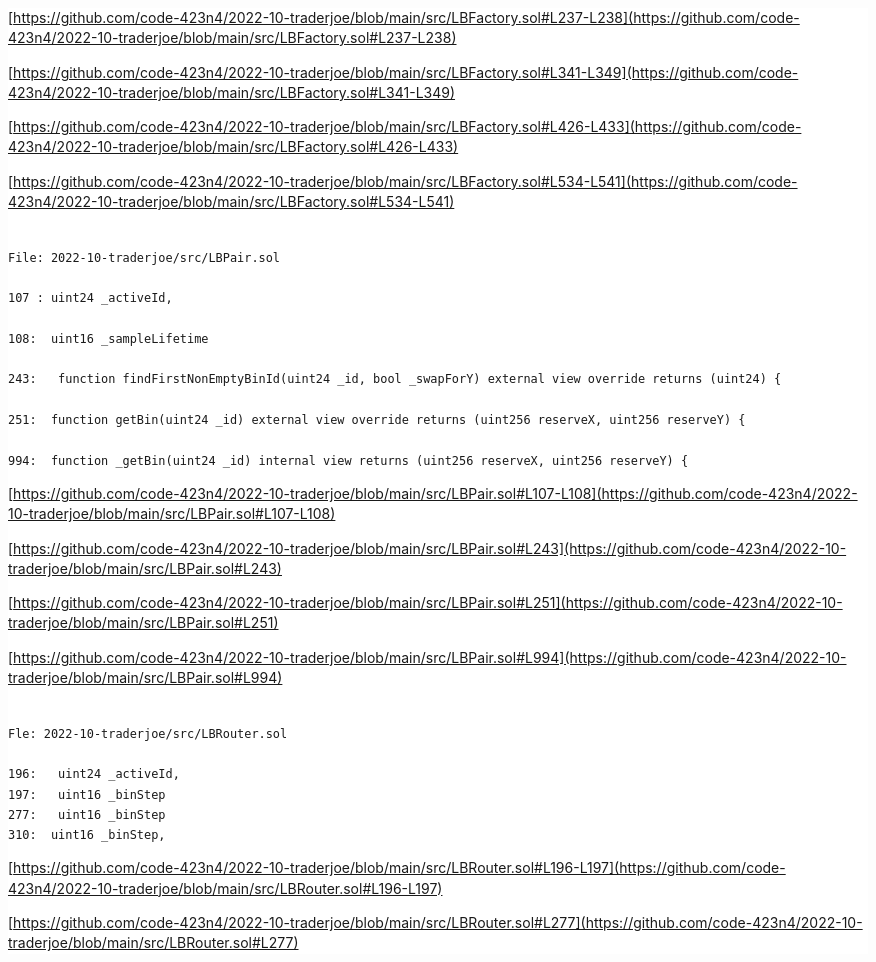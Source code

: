[https://github.com/code-423n4/2022-10-traderjoe/blob/main/src/LBFactory.sol#L237-L238](https://github.com/code-423n4/2022-10-traderjoe/blob/main/src/LBFactory.sol#L237-L238)

[https://github.com/code-423n4/2022-10-traderjoe/blob/main/src/LBFactory.sol#L341-L349](https://github.com/code-423n4/2022-10-traderjoe/blob/main/src/LBFactory.sol#L341-L349)

[https://github.com/code-423n4/2022-10-traderjoe/blob/main/src/LBFactory.sol#L426-L433](https://github.com/code-423n4/2022-10-traderjoe/blob/main/src/LBFactory.sol#L426-L433)

[https://github.com/code-423n4/2022-10-traderjoe/blob/main/src/LBFactory.sol#L534-L541](https://github.com/code-423n4/2022-10-traderjoe/blob/main/src/LBFactory.sol#L534-L541)

```

File: 2022-10-traderjoe/src/LBPair.sol

107 : uint24 _activeId,

108:  uint16 _sampleLifetime

243:   function findFirstNonEmptyBinId(uint24 _id, bool _swapForY) external view override returns (uint24) {

251:  function getBin(uint24 _id) external view override returns (uint256 reserveX, uint256 reserveY) {

994:  function _getBin(uint24 _id) internal view returns (uint256 reserveX, uint256 reserveY) {

```
[https://github.com/code-423n4/2022-10-traderjoe/blob/main/src/LBPair.sol#L107-L108](https://github.com/code-423n4/2022-10-traderjoe/blob/main/src/LBPair.sol#L107-L108)

[https://github.com/code-423n4/2022-10-traderjoe/blob/main/src/LBPair.sol#L243](https://github.com/code-423n4/2022-10-traderjoe/blob/main/src/LBPair.sol#L243)

[https://github.com/code-423n4/2022-10-traderjoe/blob/main/src/LBPair.sol#L251](https://github.com/code-423n4/2022-10-traderjoe/blob/main/src/LBPair.sol#L251)

[https://github.com/code-423n4/2022-10-traderjoe/blob/main/src/LBPair.sol#L994](https://github.com/code-423n4/2022-10-traderjoe/blob/main/src/LBPair.sol#L994)


```

Fle: 2022-10-traderjoe/src/LBRouter.sol

196:   uint24 _activeId,
197:   uint16 _binStep
277:   uint16 _binStep
310:  uint16 _binStep,

```
[https://github.com/code-423n4/2022-10-traderjoe/blob/main/src/LBRouter.sol#L196-L197](https://github.com/code-423n4/2022-10-traderjoe/blob/main/src/LBRouter.sol#L196-L197)

[https://github.com/code-423n4/2022-10-traderjoe/blob/main/src/LBRouter.sol#L277](https://github.com/code-423n4/2022-10-traderjoe/blob/main/src/LBRouter.sol#L277)
